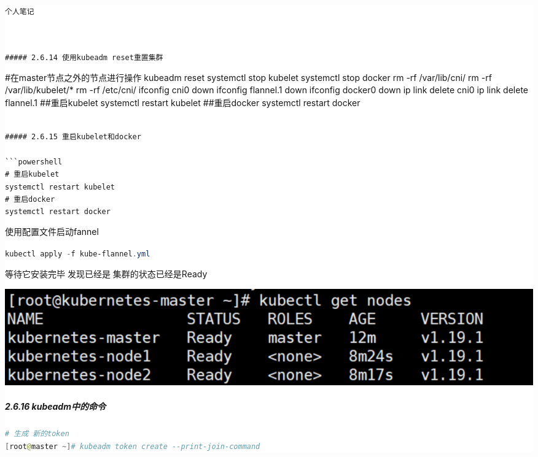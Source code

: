 ```个人笔记```
```


##### 2.6.14 使用kubeadm reset重置集群

```
#在master节点之外的节点进行操作
kubeadm reset
systemctl stop kubelet
systemctl stop docker
rm -rf /var/lib/cni/
rm -rf /var/lib/kubelet/*
rm -rf /etc/cni/
ifconfig cni0 down
ifconfig flannel.1 down
ifconfig docker0 down
ip link delete cni0
ip link delete flannel.1
##重启kubelet
systemctl restart kubelet
##重启docker
systemctl restart docker
```

##### 2.6.15 重启kubelet和docker

```powershell
# 重启kubelet
systemctl restart kubelet
# 重启docker
systemctl restart docker
```

使用配置文件启动fannel

```powershell
kubectl apply -f kube-flannel.yml
```

等待它安装完毕 发现已经是 集群的状态已经是Ready

![img](images/2232696-20210621233106024-1676033717.png)

##### 2.6.16 kubeadm中的命令

```powershell
# 生成 新的token
[root@master ~]# kubeadm token create --print-join-command
```
